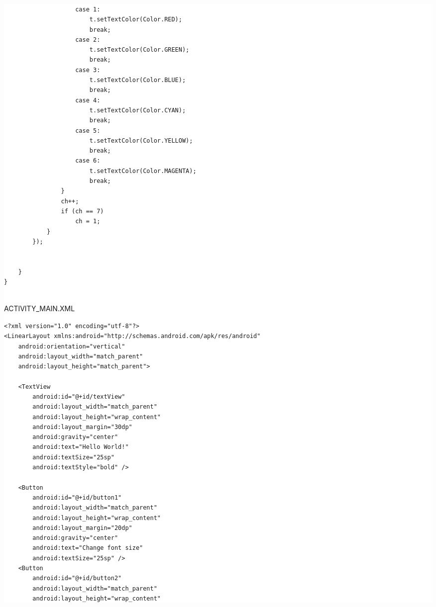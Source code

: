 ```
                    case 1:
                        t.setTextColor(Color.RED);
                        break;
                    case 2:
                        t.setTextColor(Color.GREEN);
                        break;
                    case 3:
                        t.setTextColor(Color.BLUE);
                        break;
                    case 4:
                        t.setTextColor(Color.CYAN);
                        break;
                    case 5:
                        t.setTextColor(Color.YELLOW);
                        break;
                    case 6:
                        t.setTextColor(Color.MAGENTA);
                        break;
                }
                ch++;
                if (ch == 7)
                    ch = 1;
            }
        });


    }
}


```




ACTIVITY_MAIN.XML
```
<?xml version="1.0" encoding="utf-8"?>
<LinearLayout xmlns:android="http://schemas.android.com/apk/res/android"
    android:orientation="vertical"
    android:layout_width="match_parent"
    android:layout_height="match_parent">

    <TextView
        android:id="@+id/textView"
        android:layout_width="match_parent"
        android:layout_height="wrap_content"
        android:layout_margin="30dp"
        android:gravity="center"
        android:text="Hello World!"
        android:textSize="25sp"
        android:textStyle="bold" />

    <Button
        android:id="@+id/button1"
        android:layout_width="match_parent"
        android:layout_height="wrap_content"
        android:layout_margin="20dp"
        android:gravity="center"
        android:text="Change font size"
        android:textSize="25sp" />
    <Button
        android:id="@+id/button2"
        android:layout_width="match_parent"
        android:layout_height="wrap_content"
```